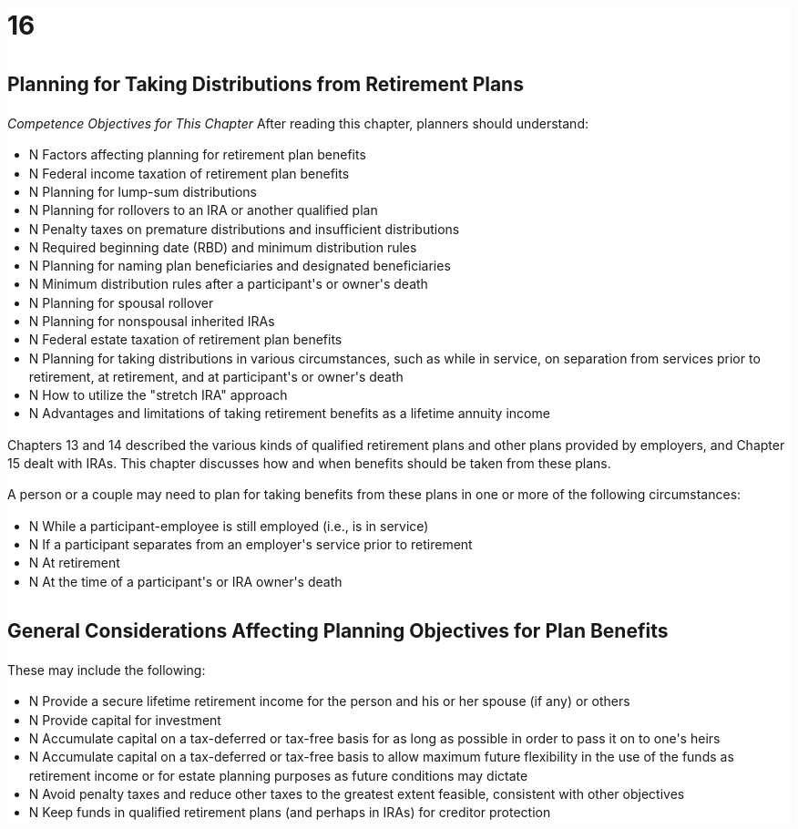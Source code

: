 # **16**

## **Planning for Taking Distributions from Retirement Plans**

*Competence Objectives for This Chapter* After reading this chapter, planners should understand:

- N Factors affecting planning for retirement plan benefits
- N Federal income taxation of retirement plan benefits
- N Planning for lump-sum distributions
- N Planning for rollovers to an IRA or another qualified plan
- N Penalty taxes on premature distributions and insufficient distributions
- N Required beginning date (RBD) and minimum distribution rules
- N Planning for naming plan beneficiaries and designated beneficiaries
- N Minimum distribution rules after a participant's or owner's death
- N Planning for spousal rollover
- N Planning for nonspousal inherited IRAs
- N Federal estate taxation of retirement plan benefits
- N Planning for taking distributions in various circumstances, such as while in service, on separation from services prior to retirement, at retirement, and at participant's or owner's death
- N How to utilize the "stretch IRA" approach
- N Advantages and limitations of taking retirement benefits as a lifetime annuity income

Chapters 13 and 14 described the various kinds of qualified retirement plans and other plans provided by employers, and Chapter 15 dealt with IRAs. This chapter discusses how and when benefits should be taken from these plans.

A person or a couple may need to plan for taking benefits from these plans in one or more of the following circumstances:

- N While a participant-employee is still employed (i.e., is in service)
- N If a participant separates from an employer's service prior to retirement
- N At retirement
- N At the time of a participant's or IRA owner's death

## **General Considerations Affecting Planning Objectives for Plan Benefits**

These may include the following:

- N Provide a secure lifetime retirement income for the person and his or her spouse (if any) or others
- N Provide capital for investment
- N Accumulate capital on a tax-deferred or tax-free basis for as long as possible in order to pass it on to one's heirs
- N Accumulate capital on a tax-deferred or tax-free basis to allow maximum future flexibility in the use of the funds as retirement income or for estate planning purposes as future conditions may dictate
- N Avoid penalty taxes and reduce other taxes to the greatest extent feasible, consistent with other objectives
- N Keep funds in qualified retirement plans (and perhaps in IRAs) for creditor protection
